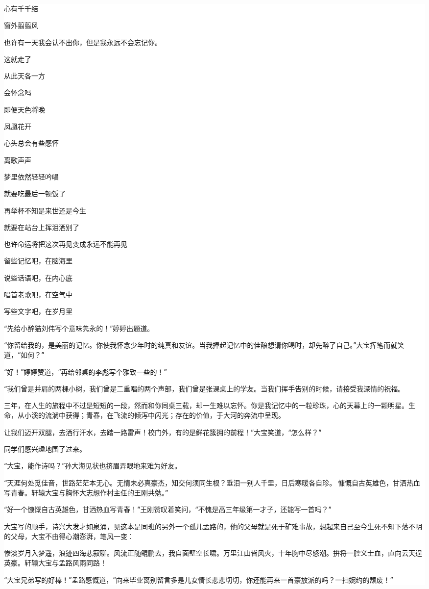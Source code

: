 心有千千结

窗外翦翦风

也许有一天我会认不出你，但是我永远不会忘记你。

这就走了

从此天各一方

会怀念吗

即便天色将晚

凤凰花开

心头总会有些感怀

离歌声声

梦里依然轻轻吟唱

就要吃最后一顿饭了

再举杯不知是来世还是今生

就要在站台上挥泪洒别了

也许命运将把这次再见变成永远不能再见

留些记忆吧，在脑海里

说些话语吧，在内心底

唱首老歌吧，在空气中

写些文字吧，在岁月里

“先给小醉猫刘伟写个意味隽永的！”婷婷出题道。

“你留给我的，是美丽的记忆。你使我怀念少年时的纯真和友谊。当我捧起记忆中的佳酿想请你喝时，却先醉了自己。”大宝挥笔而就笑道，“如何？”

“好！”婷婷赞道，“再给邻桌的李彪写个雅致一些的！”

“我们曾是并肩的两棵小树，我们曾是二重唱的两个声部，我们曾是张课桌上的学友。当我们挥手告别的时候，请接受我深情的祝福。

三年，在人生的旅程中不过是短短的一段，然而和你同桌三载，却一生难以忘怀。你是我记忆中的一粒珍珠，心的天幕上的一颗明星。生命，从小溪的流淌中获得；青春，在飞流的倾泻中闪光；存在的价值，于大河的奔流中呈现。

让我们迈开双腿，去洒行汗水，去踏一路雷声！校门外，有的是鲜花簇拥的前程！”大宝笑道，“怎么样？”

同学们感兴趣地围了过来。

“大宝，能作诗吗？”孙大海见状也挤眉弄眼地来难为好友。

“天涯何处觅佳音，世路茫茫本无心。无情未必真豪杰，知交何须同生根？垂泪一别人千里，日后寒暖各自珍。 慷慨自古英雄色，甘洒热血写青春。轩辕大宝与胸怀大志想作村主任的王刚共勉。”

“好一个慷慨自古英雄色，甘洒热血写青春！”王刚赞叹着笑问，“不愧是高三年级第一才子，还能写一首吗？”

大宝写的顺手，诗兴大发才如泉涌，见这本是同班的另外一个孤儿孟路的，他的父母就是死于矿难事故，想起来自己至今生死不知下落不明的父母，大宝不由得心潮澎湃，笔风一变：

惨淡岁月入梦遥，浪迹四海悲寂聊。风流正随鲲鹏去，我自面壁空长啸。万里江山皆风火，十年胸中尽怒潮。拚将一腔义士血，直向云天逞英豪。轩辕大宝与孟路风雨同路！

“大宝兄弟写的好棒！”孟路感慨道，“向来毕业离别留言多是儿女情长悲悲切切，你还能再来一首豪放派的吗？一扫婉约的颓废！”
